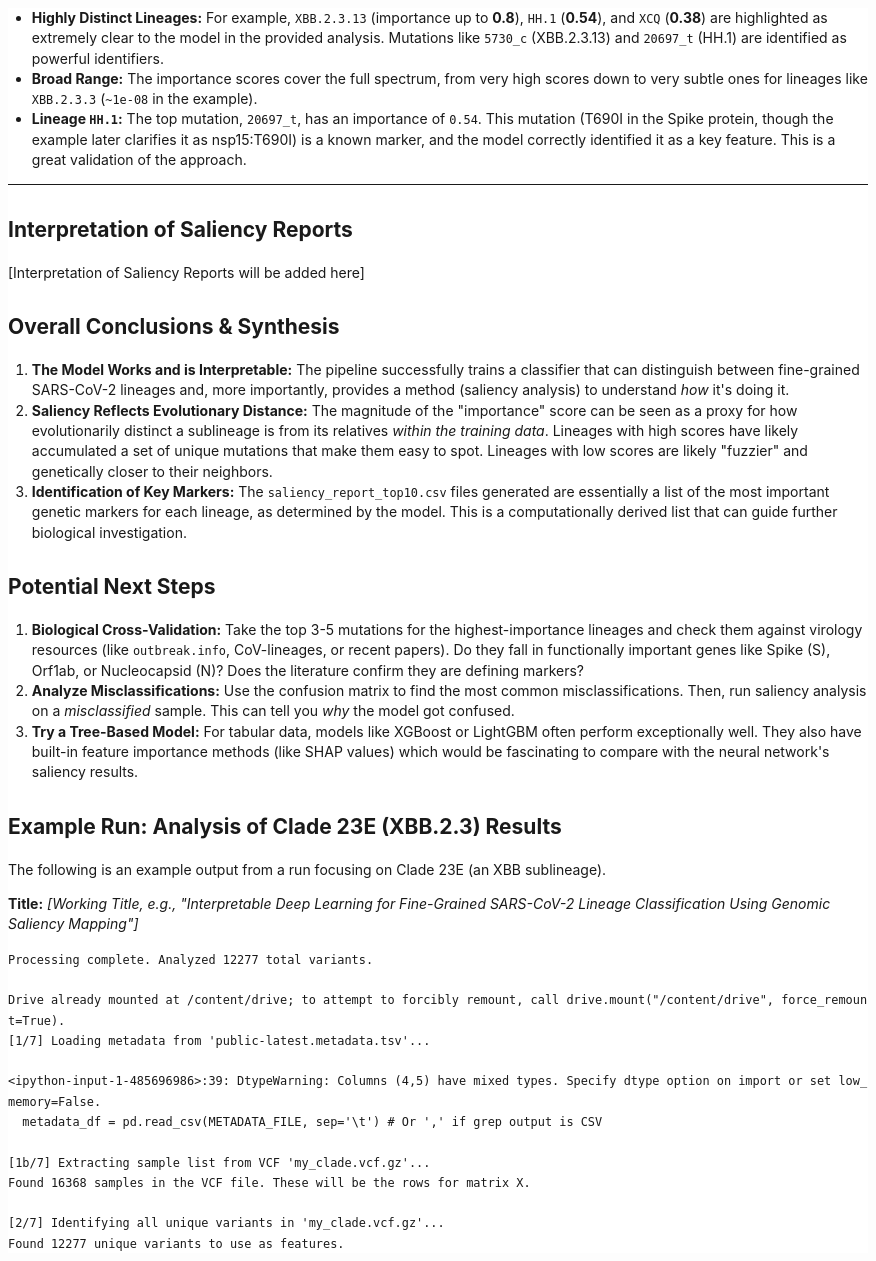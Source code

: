 *   **Highly Distinct Lineages:** For example, `XBB.2.3.13` (importance up to **0.8**), `HH.1` (**0.54**), and `XCQ` (**0.38**) are highlighted as extremely clear to the model in the provided analysis. Mutations like `5730_c` (XBB.2.3.13) and `20697_t` (HH.1) are identified as powerful identifiers.
*   **Broad Range:** The importance scores cover the full spectrum, from very high scores down to very subtle ones for lineages like `XBB.2.3.3` (`~1e-08` in the example).
*   **Lineage `HH.1`:** The top mutation, `20697_t`, has an importance of `0.54`. This mutation (T690I in the Spike protein, though the example later clarifies it as nsp15:T690I) is a known marker, and the model correctly identified it as a key feature. This is a great validation of the approach.

---

## Interpretation of Saliency Reports
[Interpretation of Saliency Reports will be added here]

## Overall Conclusions & Synthesis

1.  **The Model Works and is Interpretable:** The pipeline successfully trains a classifier that can distinguish between fine-grained SARS-CoV-2 lineages and, more importantly, provides a method (saliency analysis) to understand *how* it's doing it.
2.  **Saliency Reflects Evolutionary Distance:** The magnitude of the "importance" score can be seen as a proxy for how evolutionarily distinct a sublineage is from its relatives *within the training data*. Lineages with high scores have likely accumulated a set of unique mutations that make them easy to spot. Lineages with low scores are likely "fuzzier" and genetically closer to their neighbors.
3.  **Identification of Key Markers:** The `saliency_report_top10.csv` files generated are essentially a list of the most important genetic markers for each lineage, as determined by the model. This is a computationally derived list that can guide further biological investigation.

## Potential Next Steps
1.  **Biological Cross-Validation:** Take the top 3-5 mutations for the highest-importance lineages and check them against virology resources (like `outbreak.info`, CoV-lineages, or recent papers). Do they fall in functionally important genes like Spike (S), Orf1ab, or Nucleocapsid (N)? Does the literature confirm they are defining markers?
2.  **Analyze Misclassifications:** Use the confusion matrix to find the most common misclassifications. Then, run saliency analysis on a *misclassified* sample. This can tell you *why* the model got confused.
3.  **Try a Tree-Based Model:** For tabular data, models like XGBoost or LightGBM often perform exceptionally well. They also have built-in feature importance methods (like SHAP values) which would be fascinating to compare with the neural network's saliency results.

## Example Run: Analysis of Clade 23E (XBB.2.3) Results
The following is an example output from a run focusing on Clade 23E (an XBB sublineage).

**Title:** *[Working Title, e.g., "Interpretable Deep Learning for Fine-Grained SARS-CoV-2 Lineage Classification Using Genomic Saliency Mapping"]*

```text
Processing complete. Analyzed 12277 total variants.

Drive already mounted at /content/drive; to attempt to forcibly remount, call drive.mount("/content/drive", force_remount=True).
[1/7] Loading metadata from 'public-latest.metadata.tsv'...

<ipython-input-1-485696986>:39: DtypeWarning: Columns (4,5) have mixed types. Specify dtype option on import or set low_memory=False.
  metadata_df = pd.read_csv(METADATA_FILE, sep='\t') # Or ',' if grep output is CSV

[1b/7] Extracting sample list from VCF 'my_clade.vcf.gz'...
Found 16368 samples in the VCF file. These will be the rows for matrix X.

[2/7] Identifying all unique variants in 'my_clade.vcf.gz'...
Found 12277 unique variants to use as features.

```